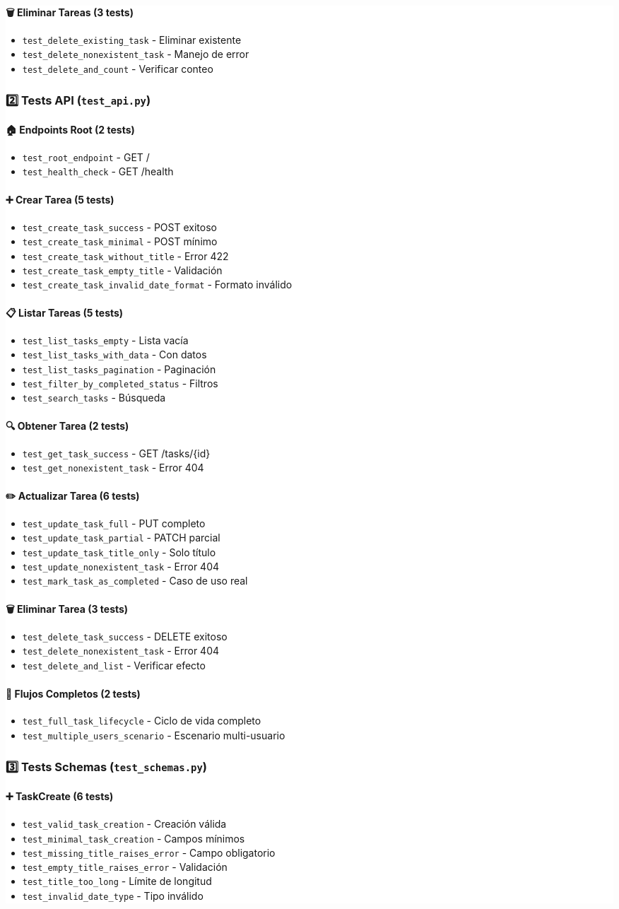 #### 🗑️ Eliminar Tareas (3 tests)
- `test_delete_existing_task` - Eliminar existente
- `test_delete_nonexistent_task` - Manejo de error
- `test_delete_and_count` - Verificar conteo

### 2️⃣ Tests API (`test_api.py`)

#### 🏠 Endpoints Root (2 tests)
- `test_root_endpoint` - GET /
- `test_health_check` - GET /health

#### ➕ Crear Tarea (5 tests)
- `test_create_task_success` - POST exitoso
- `test_create_task_minimal` - POST mínimo
- `test_create_task_without_title` - Error 422
- `test_create_task_empty_title` - Validación
- `test_create_task_invalid_date_format` - Formato inválido

#### 📋 Listar Tareas (5 tests)
- `test_list_tasks_empty` - Lista vacía
- `test_list_tasks_with_data` - Con datos
- `test_list_tasks_pagination` - Paginación
- `test_filter_by_completed_status` - Filtros
- `test_search_tasks` - Búsqueda

#### 🔍 Obtener Tarea (2 tests)
- `test_get_task_success` - GET /tasks/{id}
- `test_get_nonexistent_task` - Error 404

#### ✏️ Actualizar Tarea (6 tests)
- `test_update_task_full` - PUT completo
- `test_update_task_partial` - PATCH parcial
- `test_update_task_title_only` - Solo título
- `test_update_nonexistent_task` - Error 404
- `test_mark_task_as_completed` - Caso de uso real

#### 🗑️ Eliminar Tarea (3 tests)
- `test_delete_task_success` - DELETE exitoso
- `test_delete_nonexistent_task` - Error 404
- `test_delete_and_list` - Verificar efecto

#### 🔄 Flujos Completos (2 tests)
- `test_full_task_lifecycle` - Ciclo de vida completo
- `test_multiple_users_scenario` - Escenario multi-usuario

### 3️⃣ Tests Schemas (`test_schemas.py`)

#### ➕ TaskCreate (6 tests)
- `test_valid_task_creation` - Creación válida
- `test_minimal_task_creation` - Campos mínimos
- `test_missing_title_raises_error` - Campo obligatorio
- `test_empty_title_raises_error` - Validación
- `test_title_too_long` - Límite de longitud
- `test_invalid_date_type` - Tipo inválido
